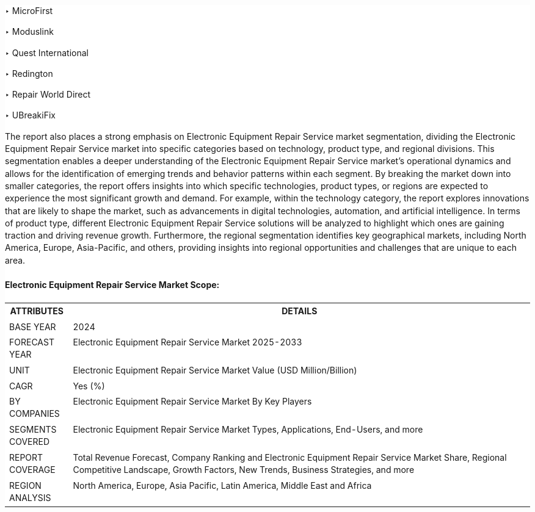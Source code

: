 ‣ MicroFirst

‣ Moduslink

‣ Quest International

‣ Redington

‣ Repair World Direct

‣ UBreakiFix

The report also places a strong emphasis on Electronic Equipment Repair Service market segmentation, dividing the Electronic Equipment Repair Service market into specific categories based on technology, product type, and regional divisions. This segmentation enables a deeper understanding of the Electronic Equipment Repair Service market’s operational dynamics and allows for the identification of emerging trends and behavior patterns within each segment. By breaking the market down into smaller categories, the report offers insights into which specific technologies, product types, or regions are expected to experience the most significant growth and demand. For example, within the technology category, the report explores innovations that are likely to shape the market, such as advancements in digital technologies, automation, and artificial intelligence. In terms of product type, different Electronic Equipment Repair Service solutions will be analyzed to highlight which ones are gaining traction and driving revenue growth. Furthermore, the regional segmentation identifies key geographical markets, including North America, Europe, Asia-Pacific, and others, providing insights into regional opportunities and challenges that are unique to each area.

<h4>Electronic Equipment Repair Service Market Scope:</h4>
<table>
<tr>
<th>ATTRIBUTES</th>
<th>DETAILS</th>
</tr>
<tr>
<td>BASE YEAR</td>
<td>2024</td>
</tr>
<tr>
<td>FORECAST YEAR</td>
<td>Electronic Equipment Repair Service Market 2025-2033</td>
</tr>
<tr>
<td>UNIT</td>
<td>Electronic Equipment Repair Service Market Value (USD Million/Billion)</td>
<tr>
<td>CAGR</td>
<td>Yes (%)</td>
</tr>
</tr>
<tr>
<td>BY COMPANIES</td>
<td>Electronic Equipment Repair Service Market By Key Players</td>
</tr>
<tr>
<td>SEGMENTS COVERED</td>
<td>Electronic Equipment Repair Service Market Types, Applications, End-Users, and more</td>
</tr>
<tr>
<td>REPORT COVERAGE</td>
<td>Total Revenue Forecast, Company Ranking and Electronic Equipment Repair Service Market Share, Regional Competitive Landscape, Growth Factors, New Trends, Business Strategies, and more</td>
</tr>
<tr>
<td>REGION ANALYSIS</td>
<td>North America, Europe, Asia Pacific, Latin America, Middle East and Africa</td>
</tr>
</table>
